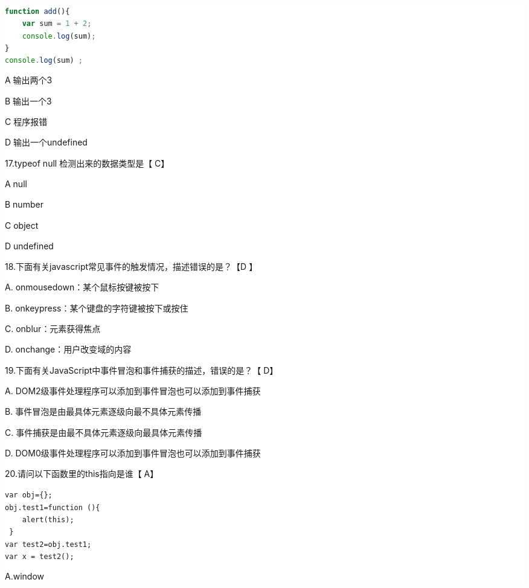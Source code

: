 ```js
function add(){ 
    var sum = 1 + 2;  
    console.log(sum); 
} 
console.log(sum) ;
```

A  输出两个3

B  输出一个3

C  程序报错

D  输出一个undefined



17.typeof null 检测出来的数据类型是【 C】

A null

B number

C object

D undefined



18.下面有关javascript常见事件的触发情况，描述错误的是？【D 】

A. onmousedown：某个鼠标按键被按下

B. onkeypress：某个键盘的字符键被按下或按住

C. onblur：元素获得焦点

D. onchange：用户改变域的内容



19.下面有关JavaScript中事件冒泡和事件捕获的描述，错误的是？【 D】

A. DOM2级事件处理程序可以添加到事件冒泡也可以添加到事件捕获

B. 事件冒泡是由最具体元素逐级向最不具体元素传播

C. 事件捕获是由最不具体元素逐级向最具体元素传播

D. DOM0级事件处理程序可以添加到事件冒泡也可以添加到事件捕获



20.请问以下函数里的this指向是谁【 A】

    var obj={};
    obj.test1=function (){ 
     	alert(this);
     }      
    var test2=obj.test1;
    var x = test2();

A.window   
